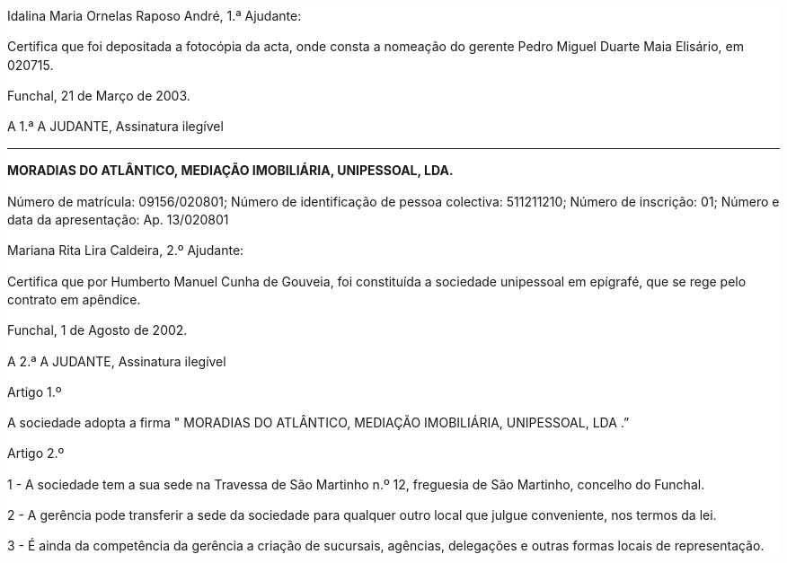 
Idalina Maria Ornelas Raposo André, 1.ª Ajudante:


Certifica que foi depositada a fotocópia da acta, onde
consta a nomeação do gerente Pedro Miguel Duarte Maia
Elisário, em 020715.


Funchal, 21 de Março de 2003.


A 1.ª A JUDANTE, Assinatura ilegível




---

**MORADIAS DO ATLÂNTICO, MEDIAÇÃO
IMOBILIÁRIA, UNIPESSOAL, LDA.**


Número de matrícula: 09156/020801;
Número de identificação de pessoa colectiva: 511211210;
Número de inscrição: 01;
Número e data da apresentação: Ap. 13/020801


Mariana Rita Lira Caldeira, 2.º Ajudante:


Certifica que por Humberto Manuel Cunha de Gouveia,
foi constituída a sociedade unipessoal em epígrafé, que se
rege pelo contrato em apêndice.


Funchal, 1 de Agosto de 2002.


A 2.ª A JUDANTE, Assinatura ilegível


Artigo 1.º


A sociedade adopta a firma " MORADIAS DO ATLÂNTICO,
MEDIAÇÃO IMOBILIÁRIA, UNIPESSOAL, LDA .”


Artigo 2.º


1 - A sociedade tem a sua sede na Travessa de São
Martinho n.º 12, freguesia de São Martinho,
concelho do Funchal.


2 - A gerência pode transferir a sede da sociedade para
qualquer outro local que julgue conveniente, nos
termos da lei.


3 - É ainda da competência da gerência a criação de
sucursais, agências, delegações e outras formas
locais de representação.
